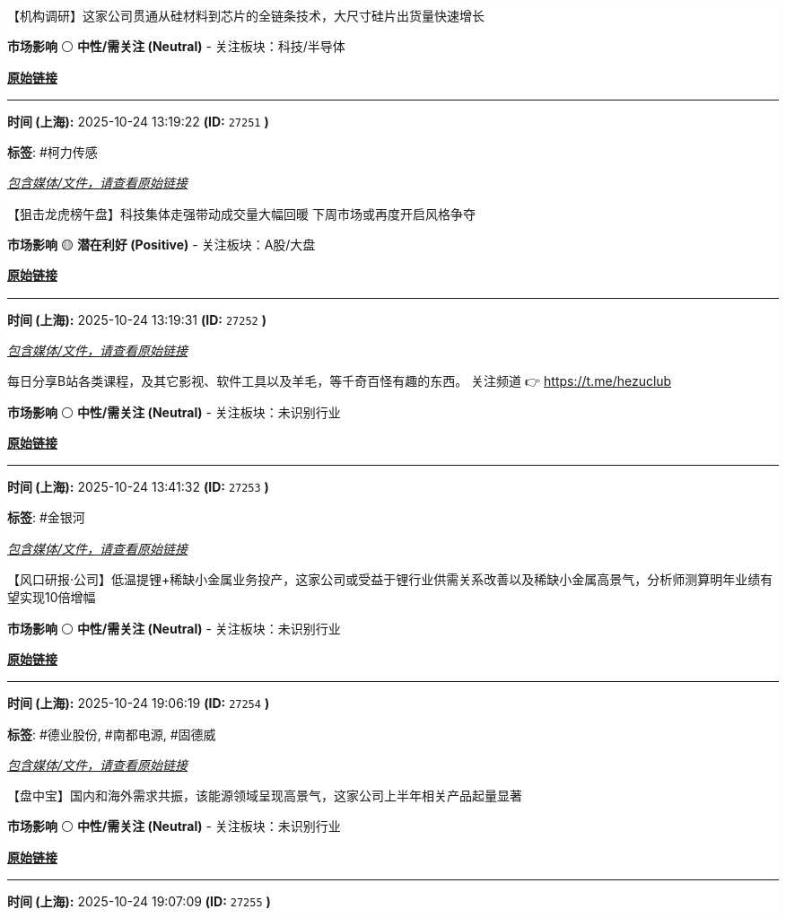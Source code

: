 【机构调研】这家公司贯通从硅材料到芯片的全链条技术，大尺寸硅片出货量快速增长

**市场影响** ⚪ **中性/需关注 (Neutral)** - 关注板块：科技/半导体

**[原始链接](https://t.me/clsvip/27250)**

---
**时间 (上海):** 2025-10-24 13:19:22 **(ID:** `27251` **)**

**标签**: #柯力传感

*[包含媒体/文件，请查看原始链接](https://t.me/s/clsvip)*

【狙击龙虎榜午盘】科技集体走强带动成交量大幅回暖 下周市场或再度开启风格争夺

**市场影响** 🟡 **潜在利好 (Positive)** - 关注板块：A股/大盘

**[原始链接](https://t.me/clsvip/27251)**

---
**时间 (上海):** 2025-10-24 13:19:31 **(ID:** `27252` **)**

*[包含媒体/文件，请查看原始链接](https://t.me/s/clsvip)*

每日分享B站各类课程，及其它影视、软件工具以及羊毛，等千奇百怪有趣的东西。
关注频道
👉
https://t.me/hezuclub

**市场影响** ⚪ **中性/需关注 (Neutral)** - 关注板块：未识别行业

**[原始链接](https://t.me/clsvip/27252)**

---
**时间 (上海):** 2025-10-24 13:41:32 **(ID:** `27253` **)**

**标签**: #金银河

*[包含媒体/文件，请查看原始链接](https://t.me/s/clsvip)*

【风口研报·公司】低温提锂+稀缺小金属业务投产，这家公司或受益于锂行业供需关系改善以及稀缺小金属高景气，分析师测算明年业绩有望实现10倍增幅

**市场影响** ⚪ **中性/需关注 (Neutral)** - 关注板块：未识别行业

**[原始链接](https://t.me/clsvip/27253)**

---
**时间 (上海):** 2025-10-24 19:06:19 **(ID:** `27254` **)**

**标签**: #德业股份, #南都电源, #固德威

*[包含媒体/文件，请查看原始链接](https://t.me/s/clsvip)*

【盘中宝】国内和海外需求共振，该能源领域呈现高景气，这家公司上半年相关产品起量显著

**市场影响** ⚪ **中性/需关注 (Neutral)** - 关注板块：未识别行业

**[原始链接](https://t.me/clsvip/27254)**

---
**时间 (上海):** 2025-10-24 19:07:09 **(ID:** `27255` **)**
